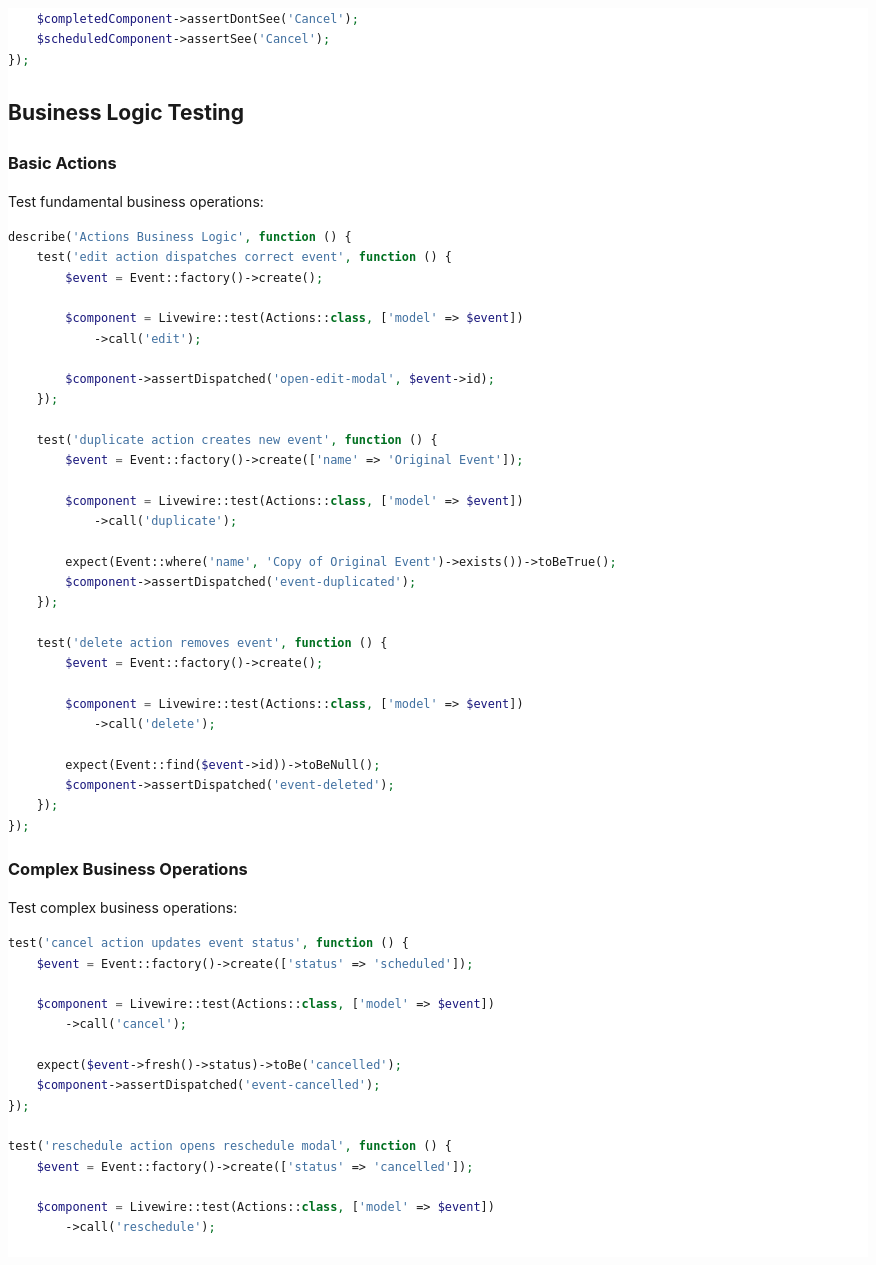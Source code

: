 ```php
    $completedComponent->assertDontSee('Cancel');
    $scheduledComponent->assertSee('Cancel');
});
```

## Business Logic Testing

### Basic Actions
Test fundamental business operations:

```php
describe('Actions Business Logic', function () {
    test('edit action dispatches correct event', function () {
        $event = Event::factory()->create();
        
        $component = Livewire::test(Actions::class, ['model' => $event])
            ->call('edit');
        
        $component->assertDispatched('open-edit-modal', $event->id);
    });
    
    test('duplicate action creates new event', function () {
        $event = Event::factory()->create(['name' => 'Original Event']);
        
        $component = Livewire::test(Actions::class, ['model' => $event])
            ->call('duplicate');
        
        expect(Event::where('name', 'Copy of Original Event')->exists())->toBeTrue();
        $component->assertDispatched('event-duplicated');
    });
    
    test('delete action removes event', function () {
        $event = Event::factory()->create();
        
        $component = Livewire::test(Actions::class, ['model' => $event])
            ->call('delete');
        
        expect(Event::find($event->id))->toBeNull();
        $component->assertDispatched('event-deleted');
    });
});
```

### Complex Business Operations
Test complex business operations:

```php
test('cancel action updates event status', function () {
    $event = Event::factory()->create(['status' => 'scheduled']);
    
    $component = Livewire::test(Actions::class, ['model' => $event])
        ->call('cancel');
    
    expect($event->fresh()->status)->toBe('cancelled');
    $component->assertDispatched('event-cancelled');
});

test('reschedule action opens reschedule modal', function () {
    $event = Event::factory()->create(['status' => 'cancelled']);
    
    $component = Livewire::test(Actions::class, ['model' => $event])
        ->call('reschedule');
    
```